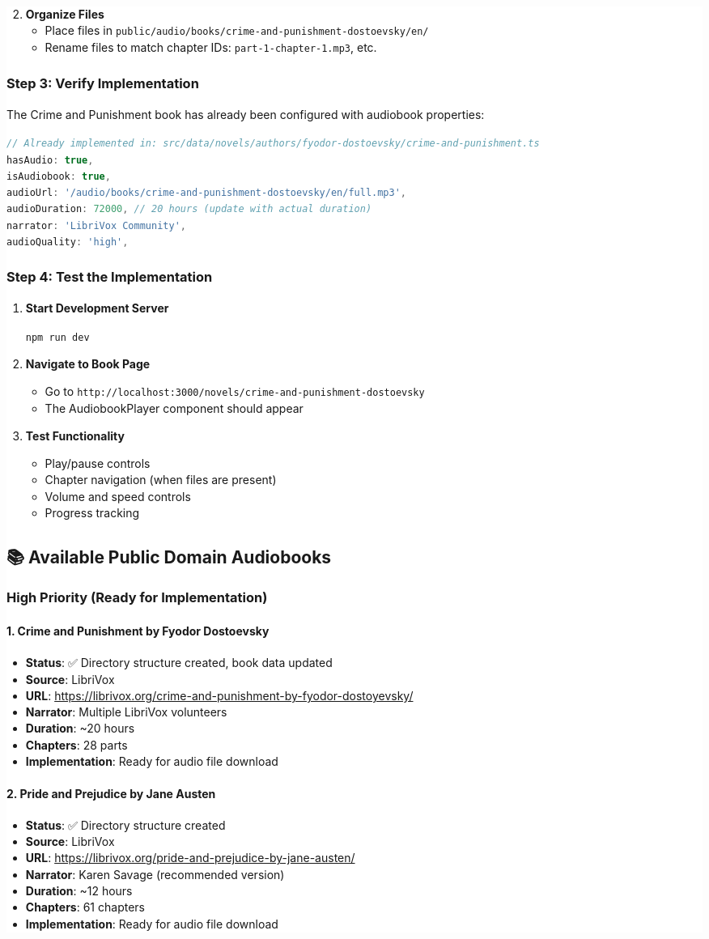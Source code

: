 2. **Organize Files**
   - Place files in `public/audio/books/crime-and-punishment-dostoevsky/en/`
   - Rename files to match chapter IDs: `part-1-chapter-1.mp3`, etc.

### Step 3: Verify Implementation

The Crime and Punishment book has already been configured with audiobook properties:

```typescript
// Already implemented in: src/data/novels/authors/fyodor-dostoevsky/crime-and-punishment.ts
hasAudio: true,
isAudiobook: true,
audioUrl: '/audio/books/crime-and-punishment-dostoevsky/en/full.mp3',
audioDuration: 72000, // 20 hours (update with actual duration)
narrator: 'LibriVox Community',
audioQuality: 'high',
```

### Step 4: Test the Implementation

1. **Start Development Server**
   ```bash
   npm run dev
   ```

2. **Navigate to Book Page**
   - Go to `http://localhost:3000/novels/crime-and-punishment-dostoevsky`
   - The AudiobookPlayer component should appear

3. **Test Functionality**
   - Play/pause controls
   - Chapter navigation (when files are present)
   - Volume and speed controls
   - Progress tracking

## 📚 Available Public Domain Audiobooks

### High Priority (Ready for Implementation)

#### 1. Crime and Punishment by Fyodor Dostoevsky
- **Status**: ✅ Directory structure created, book data updated
- **Source**: LibriVox
- **URL**: https://librivox.org/crime-and-punishment-by-fyodor-dostoyevsky/
- **Narrator**: Multiple LibriVox volunteers
- **Duration**: ~20 hours
- **Chapters**: 28 parts
- **Implementation**: Ready for audio file download

#### 2. Pride and Prejudice by Jane Austen
- **Status**: ✅ Directory structure created
- **Source**: LibriVox
- **URL**: https://librivox.org/pride-and-prejudice-by-jane-austen/
- **Narrator**: Karen Savage (recommended version)
- **Duration**: ~12 hours
- **Chapters**: 61 chapters
- **Implementation**: Ready for audio file download
